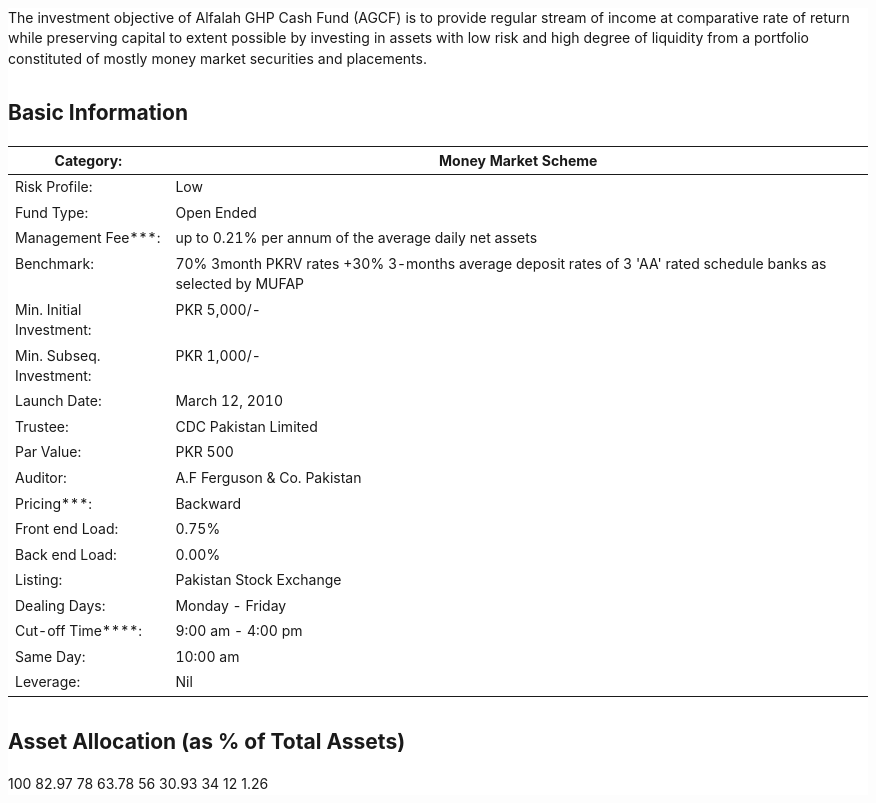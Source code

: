 The investment objective of Alfalah GHP Cash Fund (AGCF) is to provide regular stream of income at comparative rate of return while preserving capital to extent possible by investing in assets with low risk and high degree of liquidity from a portfolio constituted of mostly money market securities and placements.

## Basic Information

| Category:                | Money Market Scheme                                                                                           |
| ------------------------ | ------------------------------------------------------------------------------------------------------------- |
| Risk Profile:            | Low                                                                                                           |
| Fund Type:               | Open Ended                                                                                                    |
| Management Fee\*\*\*:    | up to 0.21% per annum of the average daily net assets                                                         |
| Benchmark:               | 70% 3month PKRV rates +30% 3-months average deposit rates of 3 'AA' rated schedule banks as selected by MUFAP |
| Min. Initial Investment: | PKR 5,000/-                                                                                                   |
| Min. Subseq. Investment: | PKR 1,000/-                                                                                                   |
| Launch Date:             | March 12, 2010                                                                                                |
| Trustee:                 | CDC Pakistan Limited                                                                                          |
| Par Value:               | PKR 500                                                                                                       |
| Auditor:                 | A.F Ferguson & Co. Pakistan                                                                                   |
| Pricing\*\*\*:           | Backward                                                                                                      |
| Front end Load:          | 0.75%                                                                                                         |
| Back end Load:           | 0.00%                                                                                                         |
| Listing:                 | Pakistan Stock Exchange                                                                                       |
| Dealing Days:            | Monday - Friday                                                                                               |
| Cut-off Time\*\*\*\*:    | 9:00 am - 4:00 pm                                                                                             |
| Same Day:                | 10:00 am                                                                                                      |
| Leverage:                | Nil                                                                                                           |

## Asset Allocation (as % of Total Assets)

100
82.97
78
63.78
56
30.93
34
12
1.26
